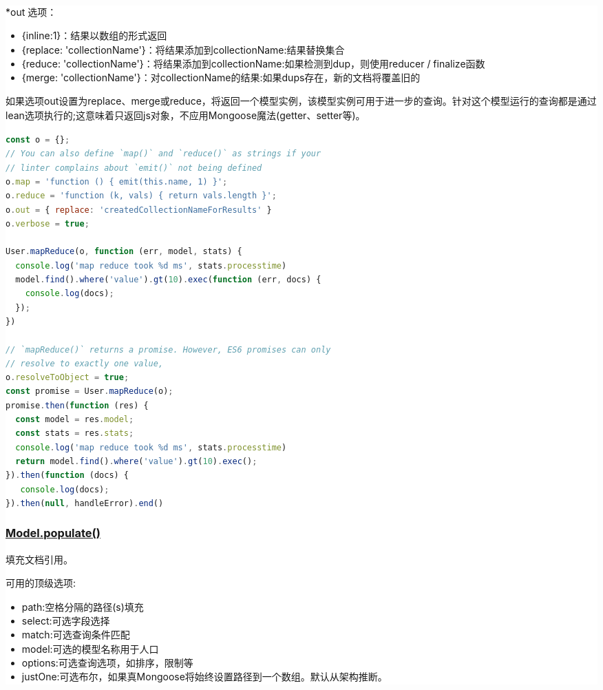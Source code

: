 *out 选项：

-  {inline:1}：结果以数组的形式返回
- {replace: 'collectionName'}：将结果添加到collectionName:结果替换集合
- {reduce: 'collectionName'}：将结果添加到collectionName:如果检测到dup，则使用reducer / finalize函数
- {merge: 'collectionName'}：对collectionName的结果:如果dups存在，新的文档将覆盖旧的

如果选项out设置为replace、merge或reduce，将返回一个模型实例，该模型实例可用于进一步的查询。针对这个模型运行的查询都是通过lean选项执行的;这意味着只返回js对象，不应用Mongoose魔法(getter、setter等)。

```js
const o = {};
// You can also define `map()` and `reduce()` as strings if your
// linter complains about `emit()` not being defined
o.map = 'function () { emit(this.name, 1) }';
o.reduce = 'function (k, vals) { return vals.length }';
o.out = { replace: 'createdCollectionNameForResults' }
o.verbose = true;

User.mapReduce(o, function (err, model, stats) {
  console.log('map reduce took %d ms', stats.processtime)
  model.find().where('value').gt(10).exec(function (err, docs) {
    console.log(docs);
  });
})

// `mapReduce()` returns a promise. However, ES6 promises can only
// resolve to exactly one value,
o.resolveToObject = true;
const promise = User.mapReduce(o);
promise.then(function (res) {
  const model = res.model;
  const stats = res.stats;
  console.log('map reduce took %d ms', stats.processtime)
  return model.find().where('value').gt(10).exec();
}).then(function (docs) {
   console.log(docs);
}).then(null, handleError).end()
```

### [Model.populate()](https://mongoosejs.com/docs/api/model.html#model_Model.populate)

填充文档引用。

可用的顶级选项:

- path:空格分隔的路径(s)填充
- select:可选字段选择
- match:可选查询条件匹配
- model:可选的模型名称用于人口
- options:可选查询选项，如排序，限制等
- justOne:可选布尔，如果真Mongoose将始终设置路径到一个数组。默认从架构推断。
